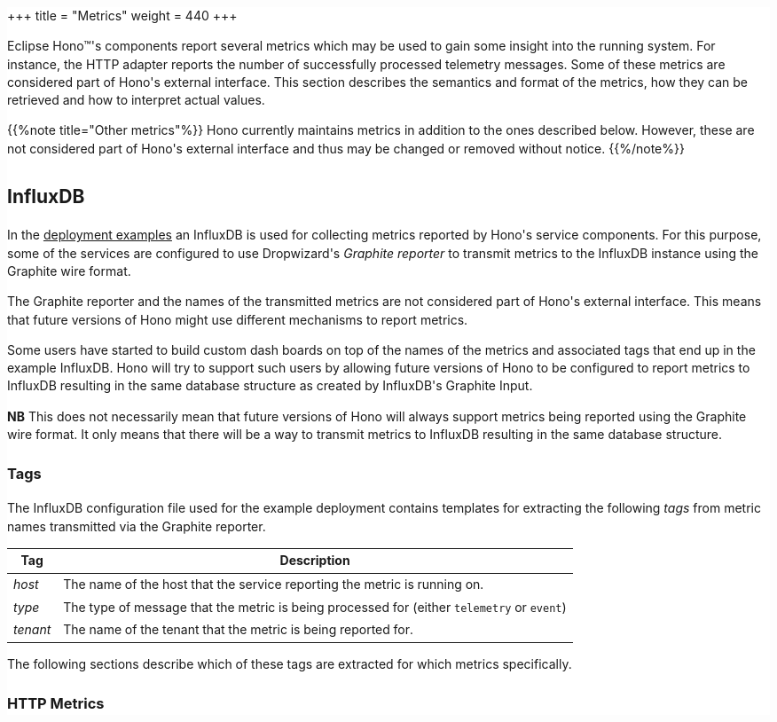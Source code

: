 +++
title = "Metrics"
weight = 440
+++

Eclipse Hono&trade;'s components report several metrics which may be used to gain some insight
into the running system. For instance, the HTTP adapter reports the number of successfully
processed telemetry messages. Some of these metrics are considered part of Hono's external
interface. This section describes the semantics and format of the metrics, how they can be retrieved
and how to interpret actual values.


{{%note title="Other metrics"%}}
Hono currently maintains metrics in addition to the ones described below. However, these are
not considered part of Hono's external interface and thus may be changed or removed without notice.
{{%/note%}}

## InfluxDB

In the [deployment examples](/hono/deployment) an InfluxDB is used for collecting
metrics reported by Hono's service components. For this purpose, some of the services are
configured to use Dropwizard's *Graphite reporter* to transmit metrics to the InfluxDB instance
using the Graphite wire format.

The Graphite reporter and the names of the transmitted metrics are not considered part
of Hono's external interface. This means that future versions of Hono might use
different mechanisms to report metrics.

Some users have started to build custom dash boards on top of the names of the metrics and
associated tags that end up in the example InfluxDB. Hono will try to support such users
by allowing future versions of Hono to be configured to report metrics to InfluxDB resulting
in the same database structure as created by InfluxDB's Graphite Input.

**NB** This does not necessarily mean that future versions of Hono will always support
metrics being reported using the Graphite wire format. It only means that there will be
a way to transmit metrics to InfluxDB resulting in the same database structure.

### Tags

The InfluxDB configuration file used for the example deployment contains templates for
extracting the following *tags* from metric names transmitted via the Graphite reporter.

| Tag      | Description |
| -------- | ----------- |
| *host*   | The name of the host that the service reporting the metric is running on. |
| *type*   | The type of message that the metric is being processed for (either `telemetry` or `event`) |
| *tenant* | The name of the tenant that the metric is being reported for. |

The following sections describe which of these tags are extracted for which metrics specifically.
 
### HTTP Metrics

